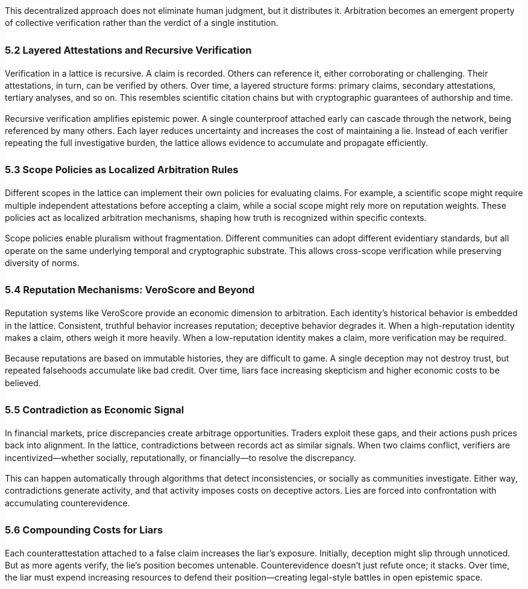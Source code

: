 This decentralized approach does not eliminate human judgment, but it distributes it. Arbitration becomes an emergent property of collective verification rather than the verdict of a single institution.

### **5.2 Layered Attestations and Recursive Verification**

Verification in a lattice is recursive. A claim is recorded. Others can reference it, either corroborating or challenging. Their attestations, in turn, can be verified by others. Over time, a layered structure forms: primary claims, secondary attestations, tertiary analyses, and so on. This resembles scientific citation chains but with cryptographic guarantees of authorship and time.

Recursive verification amplifies epistemic power. A single counterproof attached early can cascade through the network, being referenced by many others. Each layer reduces uncertainty and increases the cost of maintaining a lie. Instead of each verifier repeating the full investigative burden, the lattice allows evidence to accumulate and propagate efficiently.

### **5.3 Scope Policies as Localized Arbitration Rules**

Different scopes in the lattice can implement their own policies for evaluating claims. For example, a scientific scope might require multiple independent attestations before accepting a claim, while a social scope might rely more on reputation weights. These policies act as localized arbitration mechanisms, shaping how truth is recognized within specific contexts.

Scope policies enable pluralism without fragmentation. Different communities can adopt different evidentiary standards, but all operate on the same underlying temporal and cryptographic substrate. This allows cross-scope verification while preserving diversity of norms.

### **5.4 Reputation Mechanisms: VeroScore and Beyond**

Reputation systems like VeroScore provide an economic dimension to arbitration. Each identity’s historical behavior is embedded in the lattice. Consistent, truthful behavior increases reputation; deceptive behavior degrades it. When a high-reputation identity makes a claim, others weigh it more heavily. When a low-reputation identity makes a claim, more verification may be required.

Because reputations are based on immutable histories, they are difficult to game. A single deception may not destroy trust, but repeated falsehoods accumulate like bad credit. Over time, liars face increasing skepticism and higher economic costs to be believed.

### **5.5 Contradiction as Economic Signal**

In financial markets, price discrepancies create arbitrage opportunities. Traders exploit these gaps, and their actions push prices back into alignment. In the lattice, contradictions between records act as similar signals. When two claims conflict, verifiers are incentivized—whether socially, reputationally, or financially—to resolve the discrepancy.

This can happen automatically through algorithms that detect inconsistencies, or socially as communities investigate. Either way, contradictions generate activity, and that activity imposes costs on deceptive actors. Lies are forced into confrontation with accumulating counterevidence.

### **5.6 Compounding Costs for Liars**

Each counterattestation attached to a false claim increases the liar’s exposure. Initially, deception might slip through unnoticed. But as more agents verify, the lie’s position becomes untenable. Counterevidence doesn’t just refute once; it stacks. Over time, the liar must expend increasing resources to defend their position—creating legal-style battles in open epistemic space.
